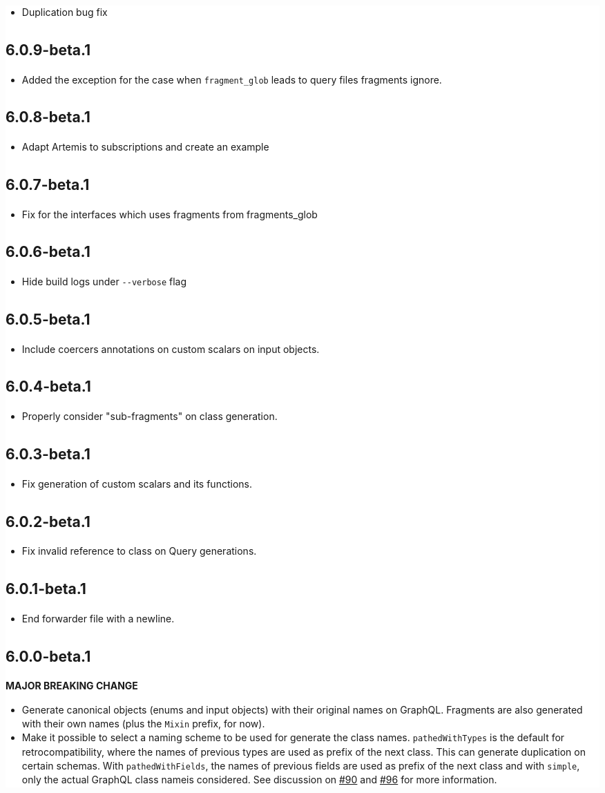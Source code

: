 - Duplication bug fix

## 6.0.9-beta.1

- Added the exception for the case when `fragment_glob` leads to query files fragments ignore.

## 6.0.8-beta.1

- Adapt Artemis to subscriptions and create an example

## 6.0.7-beta.1

- Fix for the interfaces which uses fragments from fragments_glob

## 6.0.6-beta.1

- Hide build logs under `--verbose` flag

## 6.0.5-beta.1

- Include coercers annotations on custom scalars on input objects.

## 6.0.4-beta.1

- Properly consider "sub-fragments" on class generation.

## 6.0.3-beta.1

- Fix generation of custom scalars and its functions.

## 6.0.2-beta.1

- Fix invalid reference to class on Query generations.

## 6.0.1-beta.1

- End forwarder file with a newline.

## 6.0.0-beta.1

**MAJOR BREAKING CHANGE**

- Generate canonical objects (enums and input objects) with their original
  names on GraphQL. Fragments are also generated with their own names (plus the `Mixin` prefix, for now).
- Make it possible to select a naming scheme to be used for generate the class
  names. `pathedWithTypes` is the default for retrocompatibility, where the names
  of previous types are used as prefix of the next class. This can generate
  duplication on certain schemas. With `pathedWithFields`, the names of previous
  fields are used as prefix of the next class and with `simple`, only the actual
  GraphQL class nameis considered. See discussion on [#90][pr-90] and [#96][pr-96]
  for more information.


[readme]: ./README.md
[pr-65]: https://github.com/comigor/artemis/pull/65
[pr-68]: https://github.com/comigor/artemis/pull/68
[apollo-3-ways-schema]: https://blog.apollographql.com/three-ways-to-represent-your-graphql-schema-a41f4175100d#:~:text=Introspection%20query%20result%20to%20SDL
[introspection-to-sdl-snippet]: https://gist.github.com/stubailo/041999ba5b8b15cede60b93ff9a38f53
[introspection-to-sdl-online]: https://codesandbox.io/s/graphql-introspection-sdl-svlx2
[pr-90]: https://github.com/comigor/artemis/pull/90
[pr-96]: https://github.com/comigor/artemis/pull/96